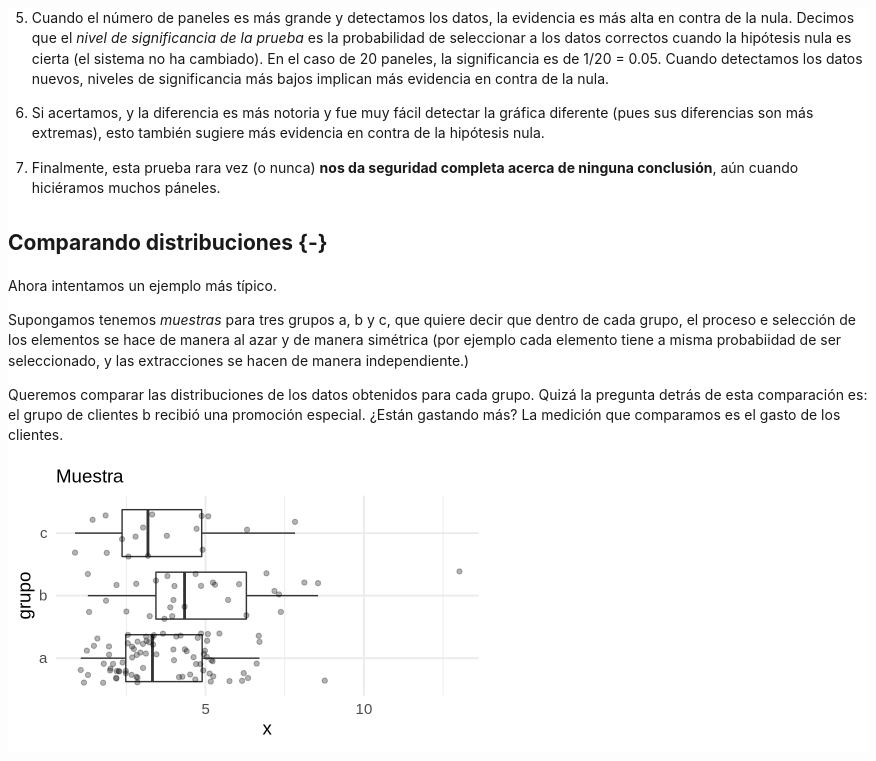 5. Cuando el número de paneles es más grande y detectamos los datos, la evidencia es más alta en contra de la nula. 
Decimos que el *nivel de significancia de la prueba* es la probabilidad de seleccionar a los
datos correctos cuando la hipótesis nula es cierta (el sistema no ha cambiado). 
En el caso de 20 paneles, la significancia es de 1/20 = 0.05. Cuando detectamos los datos nuevos,
niveles de significancia más bajos implican más evidencia en contra de la nula.

5. Si acertamos, y la diferencia es más notoria y fue muy fácil detectar la gráfica diferente (pues
sus diferencias son más extremas),
esto también sugiere más evidencia en contra de la hipótesis nula.

6. Finalmente, esta prueba rara vez (o nunca) **nos da seguridad completa acerca de ninguna conclusión**, aún cuando
hiciéramos muchos páneles.

## Comparando distribuciones {-}

Ahora intentamos un ejemplo más típico.

Supongamos tenemos *muestras* para tres grupos  a, b y c, que quiere decir
que dentro de cada grupo, el proceso e selección de los elementos se hace
de manera al azar y de manera simétrica (por ejemplo cada elemento tiene a misma probabiidad de ser seleccionado,
y las extracciones se hacen de manera independiente.)

Queremos comparar las distribuciones de los datos obtenidos para cada grupo. 
Quizá la pregunta detrás de esta 
comparación es: el grupo de clientes b recibió una promoción especial. ¿Están gastando
más? La medición que comparamos es el gasto de los clientes.


<img src="04-pruebas-hipotesis_files/figure-html/unnamed-chunk-8-1.png" width="480" />
